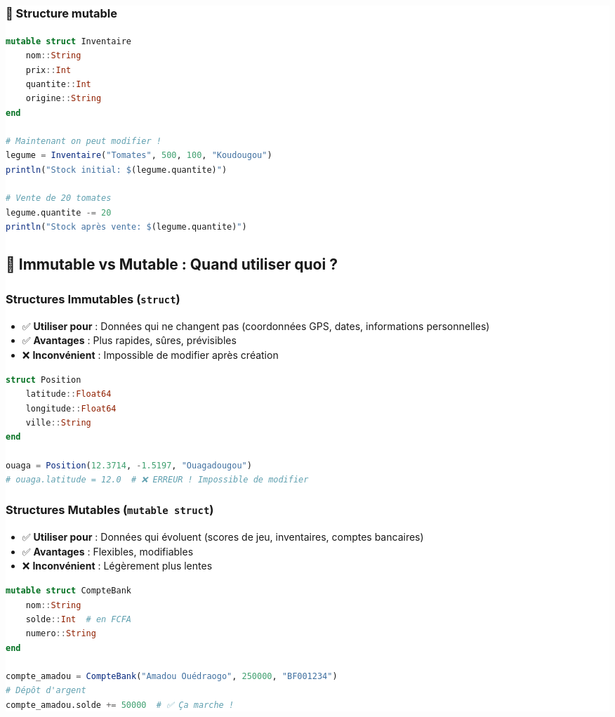 ### 🔄 Structure mutable

```julia
mutable struct Inventaire
    nom::String
    prix::Int
    quantite::Int
    origine::String
end

# Maintenant on peut modifier !
legume = Inventaire("Tomates", 500, 100, "Koudougou")
println("Stock initial: $(legume.quantite)")

# Vente de 20 tomates
legume.quantite -= 20
println("Stock après vente: $(legume.quantite)")
```

## 🤔 Immutable vs Mutable : Quand utiliser quoi ?

### Structures Immutables (`struct`)
- ✅ **Utiliser pour** : Données qui ne changent pas (coordonnées GPS, dates, informations personnelles)
- ✅ **Avantages** : Plus rapides, sûres, prévisibles
- ❌ **Inconvénient** : Impossible de modifier après création

```julia
struct Position
    latitude::Float64
    longitude::Float64
    ville::String
end

ouaga = Position(12.3714, -1.5197, "Ouagadougou")
# ouaga.latitude = 12.0  # ❌ ERREUR ! Impossible de modifier
```

### Structures Mutables (`mutable struct`)
- ✅ **Utiliser pour** : Données qui évoluent (scores de jeu, inventaires, comptes bancaires)
- ✅ **Avantages** : Flexibles, modifiables
- ❌ **Inconvénient** : Légèrement plus lentes

```julia
mutable struct CompteBank
    nom::String
    solde::Int  # en FCFA
    numero::String
end

compte_amadou = CompteBank("Amadou Ouédraogo", 250000, "BF001234")
# Dépôt d'argent
compte_amadou.solde += 50000  # ✅ Ça marche !
```
